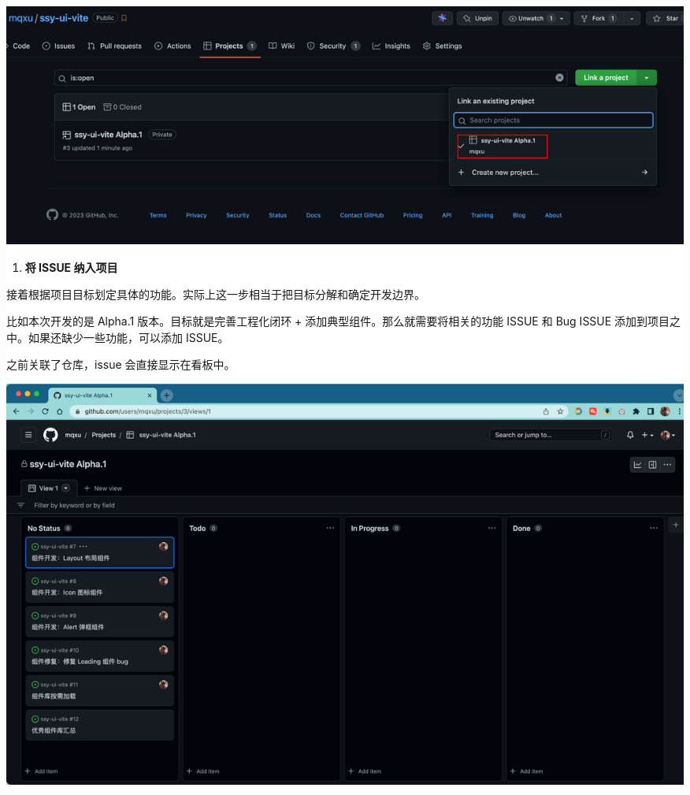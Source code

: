 ![](./FILES/17.md/81a7a7cd.png)

1. **将 ISSUE 纳入项目**

接着根据项目目标划定具体的功能。实际上这一步相当于把目标分解和确定开发边界。

比如本次开发的是 Alpha.1 版本。目标就是完善工程化闭环 + 添加典型组件。那么就需要将相关的功能 ISSUE 和 Bug ISSUE 添加到项目之中。如果还缺少一些功能，可以添加 ISSUE。

之前关联了仓库，issue 会直接显示在看板中。

![](./FILES/17.md/f3ae7134.png)
